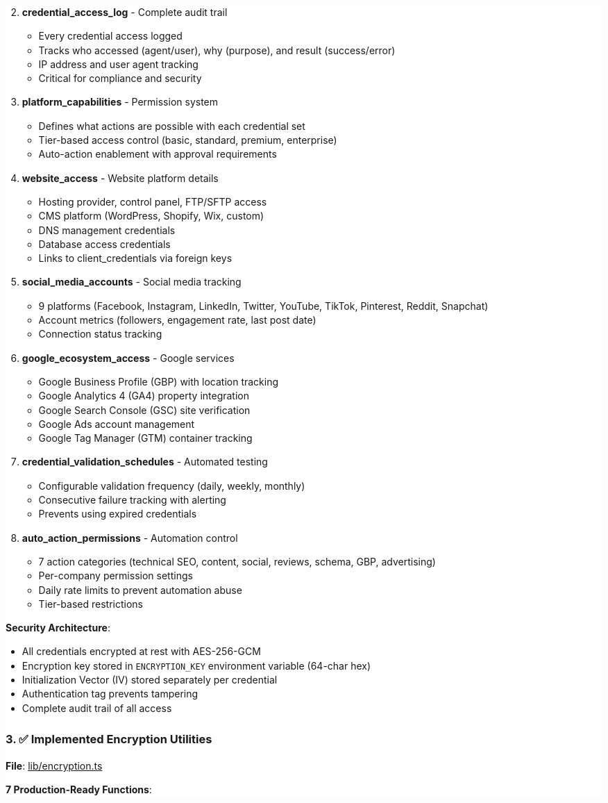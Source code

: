 2. **credential_access_log** - Complete audit trail
   - Every credential access logged
   - Tracks who accessed (agent/user), why (purpose), and result (success/error)
   - IP address and user agent tracking
   - Critical for compliance and security

3. **platform_capabilities** - Permission system
   - Defines what actions are possible with each credential set
   - Tier-based access control (basic, standard, premium, enterprise)
   - Auto-action enablement with approval requirements

4. **website_access** - Website platform details
   - Hosting provider, control panel, FTP/SFTP access
   - CMS platform (WordPress, Shopify, Wix, custom)
   - DNS management credentials
   - Database access credentials
   - Links to client_credentials via foreign keys

5. **social_media_accounts** - Social media tracking
   - 9 platforms (Facebook, Instagram, LinkedIn, Twitter, YouTube, TikTok, Pinterest, Reddit, Snapchat)
   - Account metrics (followers, engagement rate, last post date)
   - Connection status tracking

6. **google_ecosystem_access** - Google services
   - Google Business Profile (GBP) with location tracking
   - Google Analytics 4 (GA4) property integration
   - Google Search Console (GSC) site verification
   - Google Ads account management
   - Google Tag Manager (GTM) container tracking

7. **credential_validation_schedules** - Automated testing
   - Configurable validation frequency (daily, weekly, monthly)
   - Consecutive failure tracking with alerting
   - Prevents using expired credentials

8. **auto_action_permissions** - Automation control
   - 7 action categories (technical SEO, content, social, reviews, schema, GBP, advertising)
   - Per-company permission settings
   - Daily rate limits to prevent automation abuse
   - Tier-based restrictions

**Security Architecture**:
- All credentials encrypted at rest with AES-256-GCM
- Encryption key stored in `ENCRYPTION_KEY` environment variable (64-char hex)
- Initialization Vector (IV) stored separately per credential
- Authentication tag prevents tampering
- Complete audit trail of all access

### 3. ✅ Implemented Encryption Utilities

**File**: [lib/encryption.ts](lib/encryption.ts)

**7 Production-Ready Functions**:
